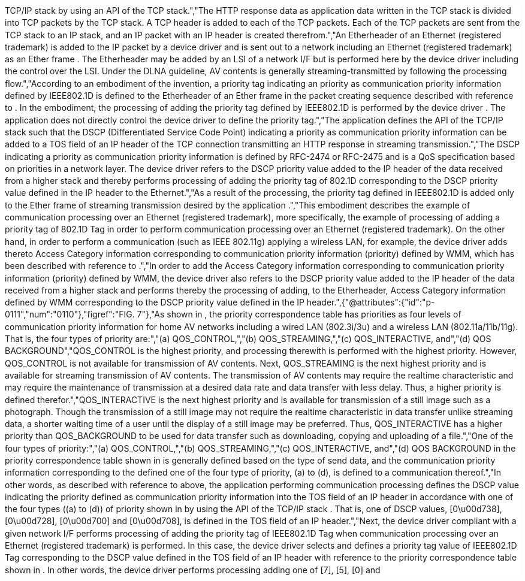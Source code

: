 TCP\/IP stack  by using an API of the TCP stack.","The HTTP response data  as application data written in the TCP stack is divided into TCP packets by the TCP stack. A TCP header is added to each of the TCP packets. Each of the TCP packets are sent from the TCP stack to an IP stack, and an IP packet  with an IP header is created therefrom.","An Etherheader of an Ethernet (registered trademark) is added to the IP packet  by a device driver  and is sent out to a network including an Ethernet (registered trademark)  as an Ether frame . The Etherheader may be added by an LSI of a network I\/F but is performed here by the device driver  including the control over the LSI. Under the DLNA guideline, AV contents is generally streaming-transmitted by following the processing flow.","According to an embodiment of the invention, a priority tag indicating an priority as communication priority information defined by IEEE802.1D is defined to the Etherheader of an Ether frame  in the packet creating sequence described with reference to . In the embodiment, the processing of adding the priority tag defined by IEEE802.1D is performed by the device driver . The application  does not directly control the device driver  to define the priority tag.","The application  defines the API of the TCP\/IP stack  such that the DSCP (Differentiated Service Code Point) indicating a priority as communication priority information can be added to a TOS field of an IP header of the TCP connection transmitting an HTTP response in streaming transmission.","The DSCP indicating a priority as communication priority information is defined by RFC-2474 or RFC-2475 and is a QoS specification based on priorities in a network layer. The device driver  refers to the DSCP priority value added to the IP header of the data received from a higher stack and thereby performs processing of adding the priority tag of 802.1D corresponding to the DSCP priority value defined in the IP header to the Ethernet.","As a result of the processing, the priority tag defined in IEEE802.1D is added only to the Ether frame  of streaming transmission desired by the application .","This embodiment describes the example of communication processing over an Ethernet (registered trademark), more specifically, the example of processing of adding a priority tag of 802.1D Tag in order to perform communication processing over an Ethernet (registered trademark). On the other hand, in order to perform a communication (such as IEEE 802.11g) applying a wireless LAN, for example, the device driver  adds thereto Access Category information corresponding to communication priority information (priority) defined by WMM, which has been described with reference to .","In order to add the Access Category information corresponding to communication priority information (priority) defined by WMM, the device driver  also refers to the DSCP priority value added to the IP header of the data received from a higher stack and performs thereby the processing of adding, to the Etherheader, Access Category information defined by WMM corresponding to the DSCP priority value defined in the IP header.",{"@attributes":{"id":"p-0111","num":"0110"},"figref":"FIG. 7"},"As shown in , the priority correspondence table has priorities as four levels of communication priority information for home AV networks including a wired LAN (802.3i\/3u) and a wireless LAN (802.11a\/11b\/11g). That is, the four types of priority are:","(a) QOS_CONTROL,","(b) QOS_STREAMING,","(c) QOS_INTERACTIVE, and","(d) QOS BACKGROUND","QOS_CONTROL is the highest priority, and processing therewith is performed with the highest priority. However, QOS_CONTROL is not available for transmission of AV contents. Next, QOS_STREAMING is the next highest priority and is available for streaming transmission of AV contents. The transmission of AV contents may require the realtime characteristic and may require the maintenance of transmission at a desired data rate and data transfer with less delay. Thus, a higher priority is defined therefor.","QOS_INTERACTIVE is the next highest priority and is available for transmission of a still image such as a photograph. Though the transmission of a still image may not require the realtime characteristic in data transfer unlike streaming data, a shorter waiting time of a user until the display of a still image may be preferred. Thus, QOS_INTERACTIVE has a higher priority than QOS_BACKGROUND to be used for data transfer such as downloading, copying and uploading of a file.","One of the four types of priority:","(a) QOS_CONTROL,","(b) QOS_STREAMING,","(c) QOS_INTERACTIVE, and","(d) QOS BACKGROUND in the priority correspondence table shown in  is generally defined based on the type of send data, and the communication priority information corresponding to the defined one of the four type of priority, (a) to (d), is defined to a communication thereof.","In other words, as described with reference to  above, the application  performing communication processing defines the DSCP value indicating the priority defined as communication priority information into the TOS field of an IP header in accordance with one of the four types ((a) to (d)) of priority shown in  by using the API of the TCP\/IP stack . That is, one of DSCP values, [0\u00d738], [0\u00d728], [0\u00d700] and [0\u00d708], is defined in the TOS field of an IP header.","Next, the device driver  compliant with a given network I\/F performs processing of adding the priority tag of IEEE802.1D Tag when communication processing over an Ethernet (registered trademark) is performed. In this case, the device driver  selects and defines a priority tag value of IEEE802.1D Tag corresponding to the DSCP value defined in the TOS field of an IP header with reference to the priority correspondence table shown in . In other words, the device driver  performs processing adding one of [7], [5], [0] and